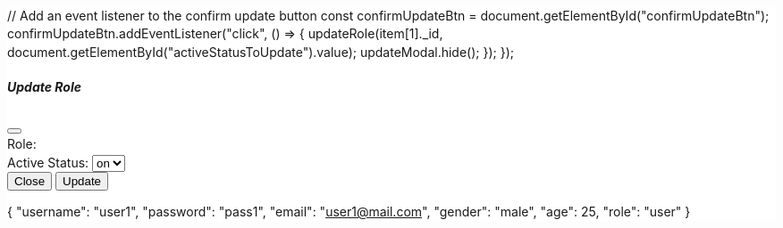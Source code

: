 // Add an event listener to the confirm update button
const confirmUpdateBtn = document.getElementById("confirmUpdateBtn");
confirmUpdateBtn.addEventListener("click", () => {
updateRole(item[1].\_id, document.getElementById("activeStatusToUpdate").value);
updateModal.hide();
});
});

 <div
      class="modal fade"
      id="updateModal"
      tabindex="-1"
      aria-labelledby="updateModalLabel"
      aria-hidden="true"
    >
      <div class="modal-dialog">
        <div class="modal-content">
          <div class="modal-header">
            <h5 class="modal-title" id="updateModalLabel">Update Role</h5>
            <button
              type="button"
              class="btn-close"
              data-bs-dismiss="modal"
              aria-label="Close"
            ></button>
          </div>
          <div class="modal-body">
            Role: <span id="roleToUpdate"></span>
            <br />
            Active Status:
            <select id="activeStatusToUpdate">
              <option value="1">on</option>
              <option value="0">off</option>
            </select>
          </div>
          <div class="modal-footer">
            <button
              type="button"
              class="btn btn-secondary"
              data-bs-dismiss="modal"
            >
              Close
            </button>
            <button id="confirmUpdateBtn" type="button" class="btn btn-primary">
              Update
            </button>
          </div>
        </div>
      </div>
    </div>

{
"username": "user1",
"password": "pass1",
"email": "user1@mail.com",
"gender": "male",
"age": 25,
"role": "user"
}
